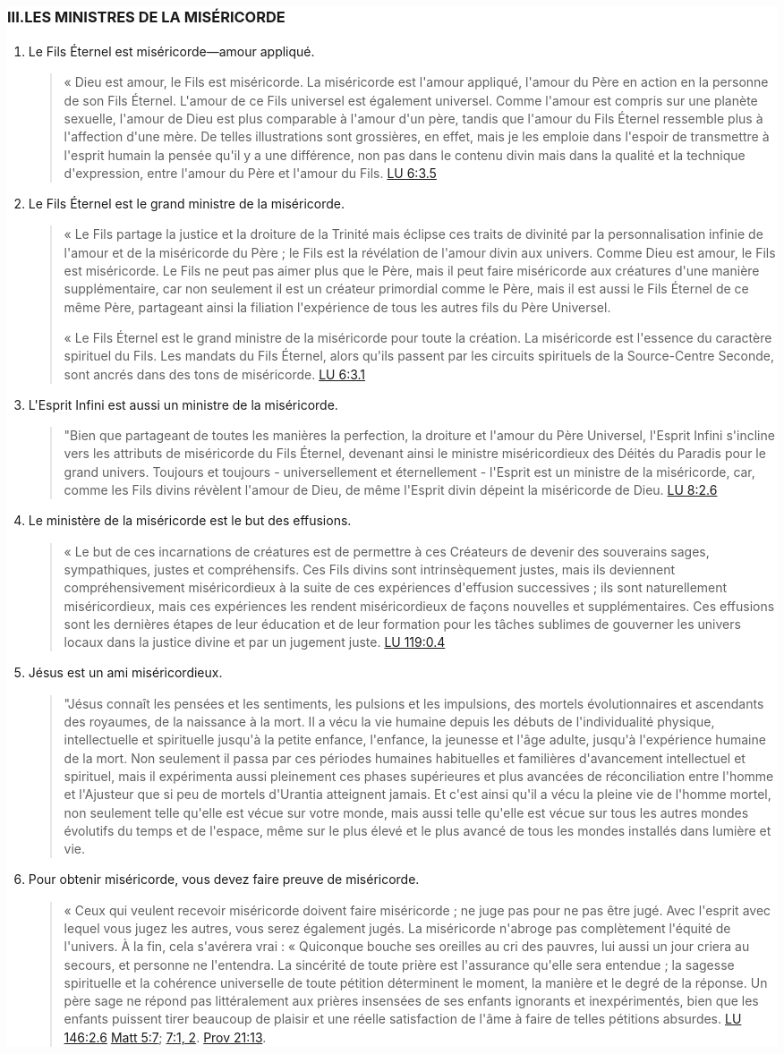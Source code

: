 ### III.LES MINISTRES DE LA MISÉRICORDE

1. Le Fils Éternel est miséricorde—amour appliqué.
	> « Dieu est amour, le Fils est miséricorde. La miséricorde est l'amour appliqué, l'amour du Père en action en la personne de son Fils Éternel. L'amour de ce Fils universel est également universel. Comme l'amour est compris sur une planète sexuelle, l'amour de Dieu est plus comparable à l'amour d'un père, tandis que l'amour du Fils Éternel ressemble plus à l'affection d'une mère. De telles illustrations sont grossières, en effet, mais je les emploie dans l'espoir de transmettre à l'esprit humain la pensée qu'il y a une différence, non pas dans le contenu divin mais dans la qualité et la technique d'expression, entre l'amour du Père et l'amour du Fils. [LU 6:3.5](/fr/The_Urantia_Book/6#p3_5)
2. Le Fils Éternel est le grand ministre de la miséricorde.
	> « Le Fils partage la justice et la droiture de la Trinité mais éclipse ces traits de divinité par la personnalisation infinie de l'amour et de la miséricorde du Père ; le Fils est la révélation de l'amour divin aux univers. Comme Dieu est amour, le Fils est miséricorde. Le Fils ne peut pas aimer plus que le Père, mais il peut faire miséricorde aux créatures d'une manière supplémentaire, car non seulement il est un créateur primordial comme le Père, mais il est aussi le Fils Éternel de ce même Père, partageant ainsi la filiation l'expérience de tous les autres fils du Père Universel.
	>
	> « Le Fils Éternel est le grand ministre de la miséricorde pour toute la création. La miséricorde est l'essence du caractère spirituel du Fils. Les mandats du Fils Éternel, alors qu'ils passent par les circuits spirituels de la Source-Centre Seconde, sont ancrés dans des tons de miséricorde. [LU 6:3.1](/fr/The_Urantia_Book/6#p3_1)
3. L'Esprit Infini est aussi un ministre de la miséricorde.
	> "Bien que partageant de toutes les manières la perfection, la droiture et l'amour du Père Universel, l'Esprit Infini s'incline vers les attributs de miséricorde du Fils Éternel, devenant ainsi le ministre miséricordieux des Déités du Paradis pour le grand univers. Toujours et toujours - universellement et éternellement - l'Esprit est un ministre de la miséricorde, car, comme les Fils divins révèlent l'amour de Dieu, de même l'Esprit divin dépeint la miséricorde de Dieu. [LU 8:2.6](/fr/The_Urantia_Book/8#p2_6)
4. Le ministère de la miséricorde est le but des effusions.
	> « Le but de ces incarnations de créatures est de permettre à ces Créateurs de devenir des souverains sages, sympathiques, justes et compréhensifs. Ces Fils divins sont intrinsèquement justes, mais ils deviennent compréhensivement miséricordieux à la suite de ces expériences d'effusion successives ; ils sont naturellement miséricordieux, mais ces expériences les rendent miséricordieux de façons nouvelles et supplémentaires. Ces effusions sont les dernières étapes de leur éducation et de leur formation pour les tâches sublimes de gouverner les univers locaux dans la justice divine et par un jugement juste. [LU 119:0.4](/fr/The_Urantia_Book/119#p0_4)
5. Jésus est un ami miséricordieux.
	> "Jésus connaît les pensées et les sentiments, les pulsions et les impulsions, des mortels évolutionnaires et ascendants des royaumes, de la naissance à la mort. Il a vécu la vie humaine depuis les débuts de l'individualité physique, intellectuelle et spirituelle jusqu'à la petite enfance, l'enfance, la jeunesse et l'âge adulte, jusqu'à l'expérience humaine de la mort. Non seulement il passa par ces périodes humaines habituelles et familières d'avancement intellectuel et spirituel, mais il expérimenta aussi pleinement ces phases supérieures et plus avancées de réconciliation entre l'homme et l'Ajusteur que si peu de mortels d'Urantia atteignent jamais. Et c'est ainsi qu'il a vécu la pleine vie de l'homme mortel, non seulement telle qu'elle est vécue sur votre monde, mais aussi telle qu'elle est vécue sur tous les autres mondes évolutifs du temps et de l'espace, même sur le plus élevé et le plus avancé de tous les mondes installés dans lumière et vie.
6. Pour obtenir miséricorde, vous devez faire preuve de miséricorde.
	> « Ceux qui veulent recevoir miséricorde doivent faire miséricorde ; ne juge pas pour ne pas être jugé. Avec l'esprit avec lequel vous jugez les autres, vous serez également jugés. La miséricorde n'abroge pas complètement l'équité de l'univers. À la fin, cela s'avérera vrai : « Quiconque bouche ses oreilles au cri des pauvres, lui aussi un jour criera au secours, et personne ne l'entendra. La sincérité de toute prière est l'assurance qu'elle sera entendue ; la sagesse spirituelle et la cohérence universelle de toute pétition déterminent le moment, la manière et le degré de la réponse. Un père sage ne répond pas littéralement aux prières insensées de ses enfants ignorants et inexpérimentés, bien que les enfants puissent tirer beaucoup de plaisir et une réelle satisfaction de l'âme à faire de telles pétitions absurdes. [LU 146:2.6](/fr/The_Urantia_Book/146#p2_6) [Matt 5:7](/fr/Bible/Matthew/5#v7); [7:1, 2](/fr/Bible/Matthew/7#v1). [Prov 21:13](/fr/Bible/Proverbs/21#v13).
